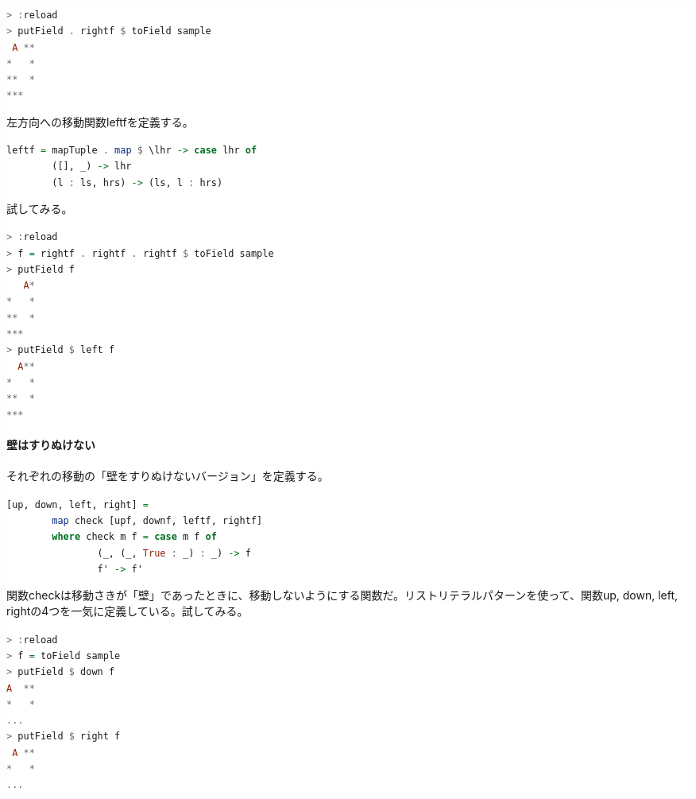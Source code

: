 ```hs
> :reload
> putField . rightf $ toField sample
 A **
*   *
**  *
***  
```

左方向への移動関数leftfを定義する。

```hs:Field.hs
leftf = mapTuple . map $ \lhr -> case lhr of
        ([], _) -> lhr
        (l : ls, hrs) -> (ls, l : hrs)
```

試してみる。

```hs
> :reload
> f = rightf . rightf . rightf $ toField sample
> putField f
   A*
*   *
**  *
***  
> putField $ left f
  A**
*   *
**  *
***  
```

#### 壁はすりぬけない

それぞれの移動の「壁をすりぬけないバージョン」を定義する。

```hs:Field.hs
[up, down, left, right] =
        map check [upf, downf, leftf, rightf]
        where check m f = case m f of
                (_, (_, True : _) : _) -> f
                f' -> f'
```

関数checkは移動さきが「壁」であったときに、移動しないようにする関数だ。リストリテラルパターンを使って、関数up, down, left, rightの4つを一気に定義している。試してみる。

```hs
> :reload
> f = toField sample
> putField $ down f
A  **
*   *
...
> putField $ right f
 A **
*   *
...
```
